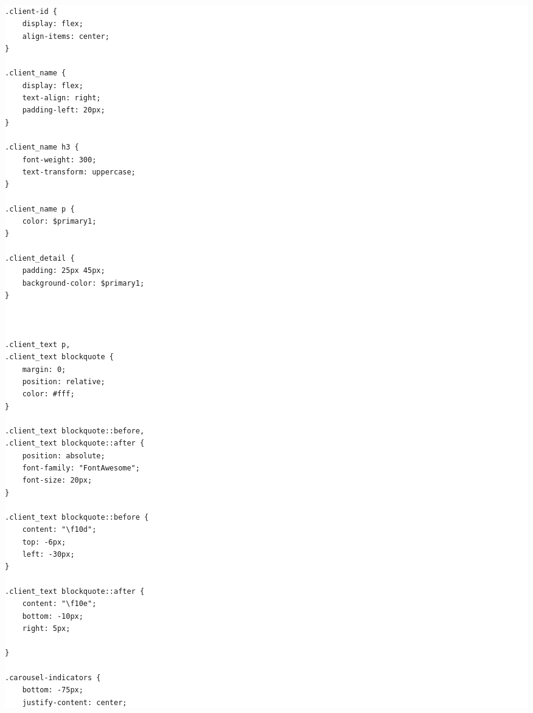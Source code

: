     .client-id {
        display: flex;
        align-items: center;
    }

    .client_name {
        display: flex;
        text-align: right;
        padding-left: 20px;
    }

    .client_name h3 {
        font-weight: 300;
        text-transform: uppercase;
    }

    .client_name p {
        color: $primary1;
    }

    .client_detail {
        padding: 25px 45px;
        background-color: $primary1;
    }



    .client_text p,
    .client_text blockquote {
        margin: 0;
        position: relative;
        color: #fff;
    }

    .client_text blockquote::before,
    .client_text blockquote::after {
        position: absolute;
        font-family: "FontAwesome";
        font-size: 20px;
    }

    .client_text blockquote::before {
        content: "\f10d";
        top: -6px;
        left: -30px;
    }

    .client_text blockquote::after {
        content: "\f10e";
        bottom: -10px;
        right: 5px;

    }

    .carousel-indicators {
        bottom: -75px;
        justify-content: center;
